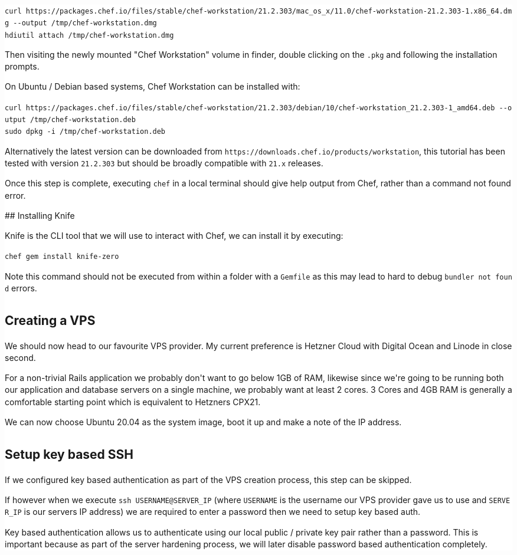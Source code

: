 ```
curl https://packages.chef.io/files/stable/chef-workstation/21.2.303/mac_os_x/11.0/chef-workstation-21.2.303-1.x86_64.dmg --output /tmp/chef-workstation.dmg
hdiutil attach /tmp/chef-workstation.dmg
```

Then visiting the newly mounted "Chef Workstation" volume in finder, double clicking on the `.pkg` and following the installation prompts.

On Ubuntu / Debian based systems, Chef Workstation can be installed with:

```
curl https://packages.chef.io/files/stable/chef-workstation/21.2.303/debian/10/chef-workstation_21.2.303-1_amd64.deb --output /tmp/chef-workstation.deb
sudo dpkg -i /tmp/chef-workstation.deb
```

Alternatively the latest version can be downloaded from `https://downloads.chef.io/products/workstation`, this tutorial has been tested with version `21.2.303` but should be broadly compatible with `21.x` releases.

Once this step is complete, executing `chef` in a local terminal should give help output from Chef, rather than a command not found error.

## Installing Knife

Knife is the CLI tool that we will use to interact with Chef, we can install it by executing:

```
chef gem install knife-zero
```

Note this command should not be executed from within a folder with a `Gemfile` as this may lead to hard to debug `bundler not found` errors.

## Creating a VPS

We should now head to our favourite VPS provider. My current preference is Hetzner Cloud with Digital Ocean and Linode in close second. 

For a non-trivial Rails application we probably don't want to go below 1GB of RAM, likewise since we're going to be running both our application and database servers on a single machine, we probably want at least 2 cores. 3 Cores and 4GB RAM is generally a comfortable starting point which is equivalent to Hetzners CPX21.

We can now choose Ubuntu 20.04 as the system image, boot it up and make a note of the IP address.

## Setup key based SSH

If we configured key based authentication as part of the VPS creation process, this step can be skipped.

If however when we execute `ssh USERNAME@SERVER_IP` (where `USERNAME` is the username our VPS provider gave us to use and `SERVER_IP` is our servers IP address) we are required to enter a password then we need to setup key based auth.

Key based authentication allows us to authenticate using our local public / private key pair rather than a password. This is important because as part of the server hardening process, we will later disable password based authentication completely.
